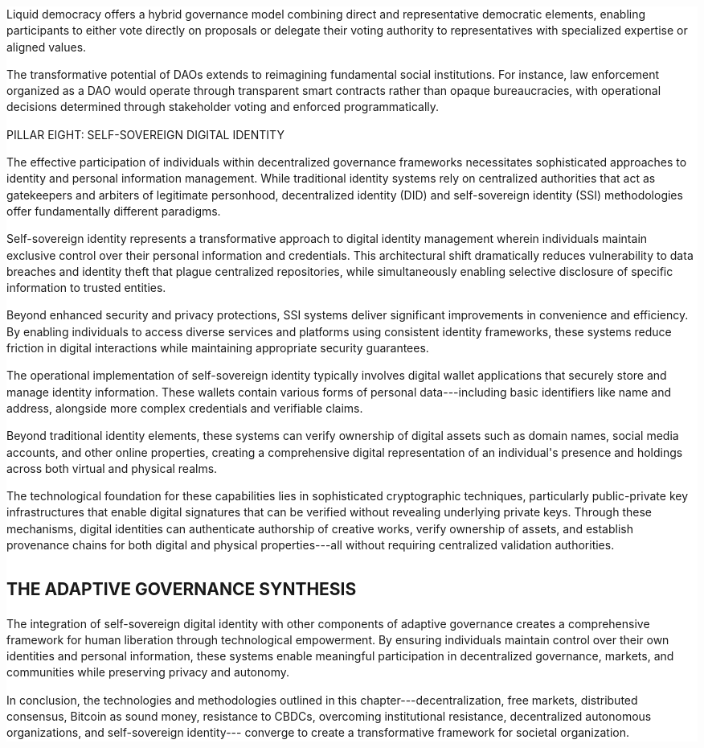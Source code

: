 Liquid democracy offers a hybrid governance model combining direct and representative
democratic elements, enabling participants to either vote directly on proposals or delegate
their voting authority to representatives with specialized expertise or aligned values.

The transformative potential of DAOs extends to reimagining fundamental social institutions.
For instance, law enforcement organized as a DAO would operate through transparent smart
contracts rather than opaque bureaucracies, with operational decisions determined through
stakeholder voting and enforced programmatically.

PILLAR EIGHT: SELF-SOVEREIGN DIGITAL IDENTITY

The effective participation of individuals within decentralized governance frameworks
necessitates sophisticated approaches to identity and personal information management. While
traditional identity systems rely on centralized authorities that act as gatekeepers and
arbiters of legitimate personhood, decentralized identity (DID) and self-sovereign identity
(SSI) methodologies offer fundamentally different paradigms.

Self-sovereign identity represents a transformative approach to digital identity management
wherein individuals maintain exclusive control over their personal information and credentials.
This architectural shift dramatically reduces vulnerability to data breaches and identity theft
that plague centralized repositories, while simultaneously enabling selective disclosure of
specific information to trusted entities.

Beyond enhanced security and privacy protections, SSI systems deliver significant improvements
in convenience and efficiency. By enabling individuals to access diverse services and platforms
using consistent identity frameworks, these systems reduce friction in digital interactions
while maintaining appropriate security guarantees.

The operational implementation of self-sovereign identity typically involves digital wallet
applications that securely store and manage identity information. These wallets contain various
forms of personal data---including basic identifiers like name and address, alongside more
complex credentials and verifiable claims.

Beyond traditional identity elements, these systems can verify ownership of digital assets such
as domain names, social media accounts, and other online properties, creating a comprehensive
digital representation of an individual's presence and holdings across both virtual and
physical realms.

The technological foundation for these capabilities lies in sophisticated cryptographic
techniques, particularly public-private key infrastructures that enable digital signatures
that can be verified without revealing underlying private keys. Through these mechanisms,
digital identities can authenticate authorship of creative works, verify ownership of assets,
and establish provenance chains for both digital and physical properties---all without requiring
centralized validation authorities.

## THE ADAPTIVE GOVERNANCE SYNTHESIS

The integration of self-sovereign digital identity with other components of adaptive governance
creates a comprehensive framework for human liberation through technological empowerment. By
ensuring individuals maintain control over their own identities and personal information, these
systems enable meaningful participation in decentralized governance, markets, and communities
while preserving privacy and autonomy.

In conclusion, the technologies and methodologies outlined in this chapter---decentralization,
free markets, distributed consensus, Bitcoin as sound money, resistance to CBDCs, overcoming
institutional resistance, decentralized autonomous organizations, and self-sovereign identity---
converge to create a transformative framework for societal organization.
